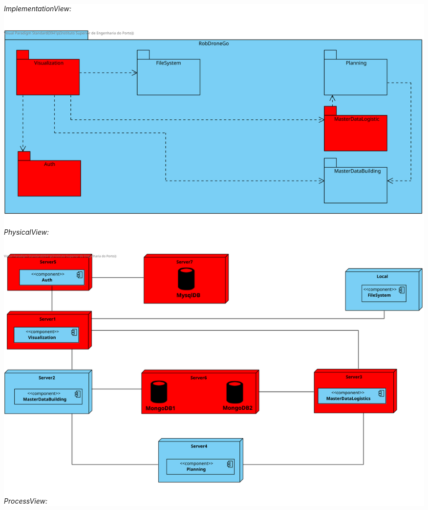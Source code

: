 ###### ImplementationView:
![ImplementationView](Diagrams/Level2/ImplementationView.svg)

###### PhysicalView:
![PhysicalView](Diagrams/Level2/PhysicalView.svg)

###### ProcessView: